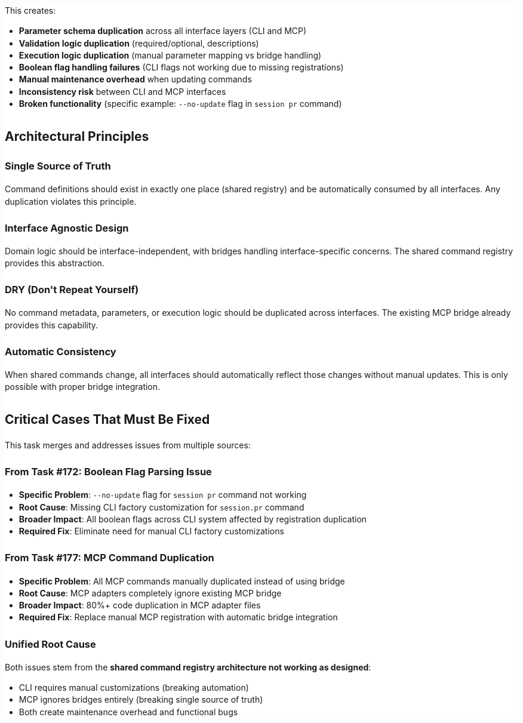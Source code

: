 This creates:
- **Parameter schema duplication** across all interface layers (CLI and MCP)
- **Validation logic duplication** (required/optional, descriptions)
- **Execution logic duplication** (manual parameter mapping vs bridge handling)
- **Boolean flag handling failures** (CLI flags not working due to missing registrations)
- **Manual maintenance overhead** when updating commands
- **Inconsistency risk** between CLI and MCP interfaces
- **Broken functionality** (specific example: `--no-update` flag in `session pr` command)

## Architectural Principles

### Single Source of Truth
Command definitions should exist in exactly one place (shared registry) and be automatically consumed by all interfaces. Any duplication violates this principle.

### Interface Agnostic Design  
Domain logic should be interface-independent, with bridges handling interface-specific concerns. The shared command registry provides this abstraction.

### DRY (Don't Repeat Yourself)
No command metadata, parameters, or execution logic should be duplicated across interfaces. The existing MCP bridge already provides this capability.

### Automatic Consistency
When shared commands change, all interfaces should automatically reflect those changes without manual updates. This is only possible with proper bridge integration.

## Critical Cases That Must Be Fixed

This task merges and addresses issues from multiple sources:

### From Task #172: Boolean Flag Parsing Issue
- **Specific Problem**: `--no-update` flag for `session pr` command not working
- **Root Cause**: Missing CLI factory customization for `session.pr` command
- **Broader Impact**: All boolean flags across CLI system affected by registration duplication
- **Required Fix**: Eliminate need for manual CLI factory customizations

### From Task #177: MCP Command Duplication  
- **Specific Problem**: All MCP commands manually duplicated instead of using bridge
- **Root Cause**: MCP adapters completely ignore existing MCP bridge
- **Broader Impact**: 80%+ code duplication in MCP adapter files
- **Required Fix**: Replace manual MCP registration with automatic bridge integration

### Unified Root Cause
Both issues stem from the **shared command registry architecture not working as designed**:
- CLI requires manual customizations (breaking automation)
- MCP ignores bridges entirely (breaking single source of truth)
- Both create maintenance overhead and functional bugs
